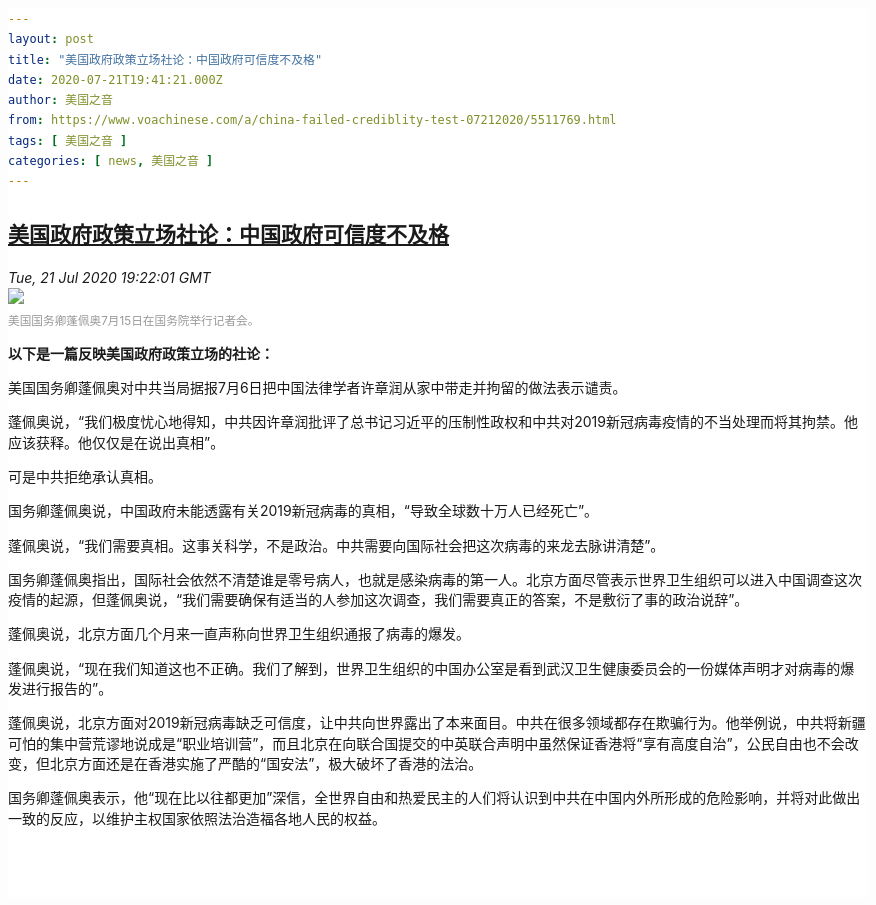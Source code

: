 ```yaml
---
layout: post
title: "美国政府政策立场社论：中国政府可信度不及格"
date: 2020-07-21T19:41:21.000Z
author: 美国之音
from: https://www.voachinese.com/a/china-failed-crediblity-test-07212020/5511769.html
tags: [ 美国之音 ]
categories: [ news, 美国之音 ]
---
```


[美国政府政策立场社论：中国政府可信度不及格](https://www.voachinese.com/a/china-failed-crediblity-test-07212020/5511769.html)
------

<div>
<div><i>Tue, 21 Jul 2020 19:22:01 GMT</i></div><img src="https://images.weserv.nl?url=gdb.voanews.com/393594BA-E140-46D0-8BE2-DFFDBB5EDDD2_r1_s_w900.jpg" width="100%"><div><small style="color: #999;">美国国务卿蓬佩奥7月15日在国务院举行记者会。</small></div><p><strong>以下是一篇反映美国政府政策立场的社论：</strong></p><p>美国国务卿蓬佩奥对中共当局据报7月6日把中国法律学者许章润从家中带走并拘留的做法表示谴责。</p><p>蓬佩奥说，“我们极度忧心地得知，中共因许章润批评了总书记习近平的压制性政权和中共对2019新冠病毒疫情的不当处理而将其拘禁。他应该获释。他仅仅是在说出真相”。</p><p>可是中共拒绝承认真相。</p><p>国务卿蓬佩奥说，中国政府未能透露有关2019新冠病毒的真相，“导致全球数十万人已经死亡”。</p><p>蓬佩奥说，“我们需要真相。这事关科学，不是政治。中共需要向国际社会把这次病毒的来龙去脉讲清楚”。</p><p>国务卿蓬佩奥指出，国际社会依然不清楚谁是零号病人，也就是感染病毒的第一人。北京方面尽管表示世界卫生组织可以进入中国调查这次疫情的起源，但蓬佩奥说，“我们需要确保有适当的人参加这次调查，我们需要真正的答案，不是敷衍了事的政治说辞”。</p><p>蓬佩奥说，北京方面几个月来一直声称向世界卫生组织通报了病毒的爆发。</p><p>蓬佩奥说，“现在我们知道这也不正确。我们了解到，世界卫生组织的中国办公室是看到武汉卫生健康委员会的一份媒体声明才对病毒的爆发进行报告的”。</p><p>蓬佩奥说，北京方面对2019新冠病毒缺乏可信度，让中共向世界露出了本来面目。中共在很多领域都存在欺骗行为。他举例说，中共将新疆可怕的集中营荒谬地说成是“职业培训营”，而且北京在向联合国提交的中英联合声明中虽然保证香港将“享有高度自治”，公民自由也不会改变，但北京方面还是在香港实施了严酷的“国安法”，极大破坏了香港的法治。</p><p>国务卿蓬佩奥表示，他“现在比以往都更加”深信，全世界自由和热爱民主的人们将认识到中共在中国内外所形成的危险影响，并将对此做出一致的反应，以维护主权国家依照法治造福各地人民的权益。</p><p> </p><p> </p>
</div>
